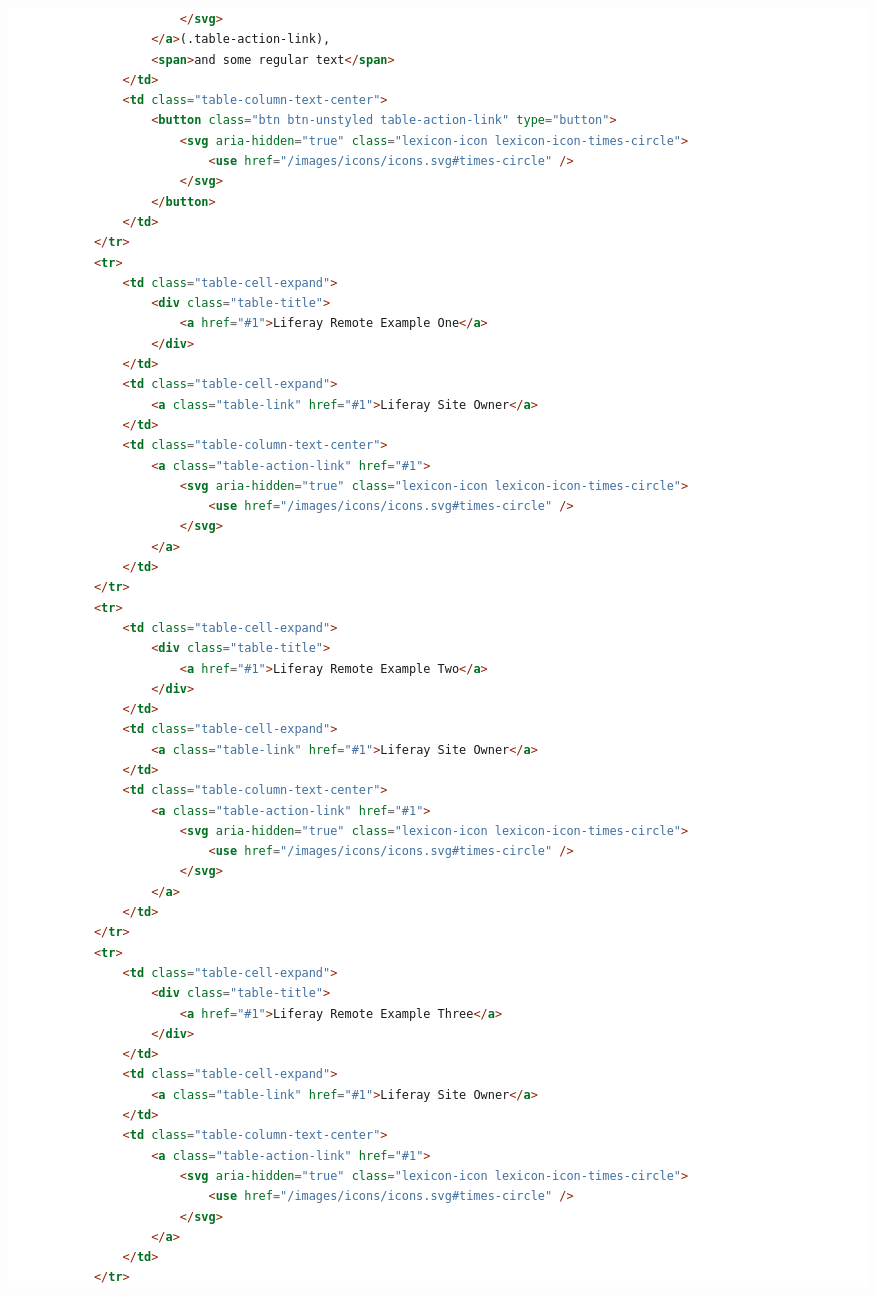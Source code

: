 ```html
						</svg>
					</a>(.table-action-link),
					<span>and some regular text</span>
				</td>
				<td class="table-column-text-center">
					<button class="btn btn-unstyled table-action-link" type="button">
						<svg aria-hidden="true" class="lexicon-icon lexicon-icon-times-circle">
							<use href="/images/icons/icons.svg#times-circle" />
						</svg>
					</button>
				</td>
			</tr>
			<tr>
				<td class="table-cell-expand">
					<div class="table-title">
						<a href="#1">Liferay Remote Example One</a>
					</div>
				</td>
				<td class="table-cell-expand">
					<a class="table-link" href="#1">Liferay Site Owner</a>
				</td>
				<td class="table-column-text-center">
					<a class="table-action-link" href="#1">
						<svg aria-hidden="true" class="lexicon-icon lexicon-icon-times-circle">
							<use href="/images/icons/icons.svg#times-circle" />
						</svg>
					</a>
				</td>
			</tr>
			<tr>
				<td class="table-cell-expand">
					<div class="table-title">
						<a href="#1">Liferay Remote Example Two</a>
					</div>
				</td>
				<td class="table-cell-expand">
					<a class="table-link" href="#1">Liferay Site Owner</a>
				</td>
				<td class="table-column-text-center">
					<a class="table-action-link" href="#1">
						<svg aria-hidden="true" class="lexicon-icon lexicon-icon-times-circle">
							<use href="/images/icons/icons.svg#times-circle" />
						</svg>
					</a>
				</td>
			</tr>
			<tr>
				<td class="table-cell-expand">
					<div class="table-title">
						<a href="#1">Liferay Remote Example Three</a>
					</div>
				</td>
				<td class="table-cell-expand">
					<a class="table-link" href="#1">Liferay Site Owner</a>
				</td>
				<td class="table-column-text-center">
					<a class="table-action-link" href="#1">
						<svg aria-hidden="true" class="lexicon-icon lexicon-icon-times-circle">
							<use href="/images/icons/icons.svg#times-circle" />
						</svg>
					</a>
				</td>
			</tr>
```